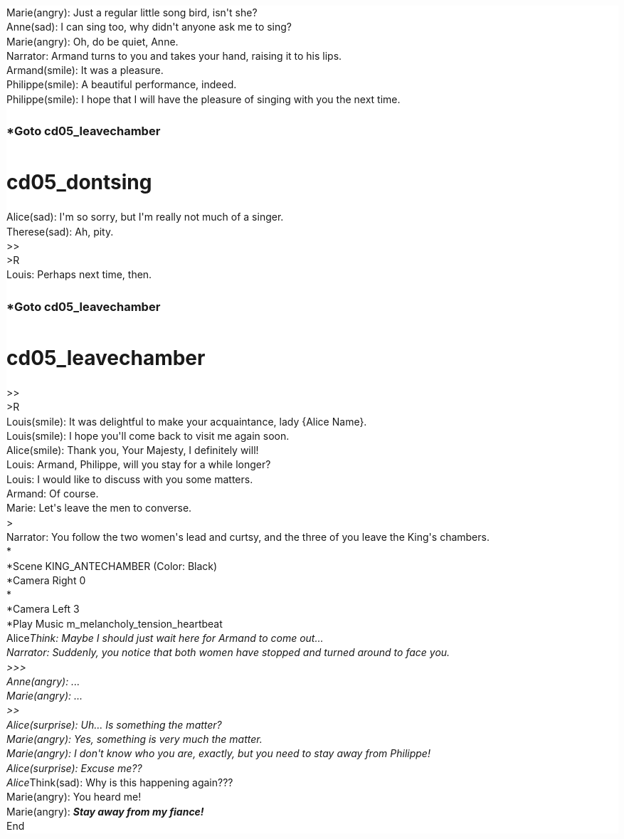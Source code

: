 Marie(angry): Just a regular little song bird, isn't she?  
Anne(sad): I can sing too, why didn't anyone ask me to sing?  
Marie(angry): Oh, do be quiet, Anne.  
Narrator: Armand turns to you and takes your hand, raising it to his lips.  
Armand(smile): It was a pleasure.  
Philippe(smile): A beautiful performance, indeed.  
Philippe(smile): I hope that I will have the pleasure of singing with you the next time.  
### \*Goto cd05_leavechamber  
# cd05_dontsing  
Alice(sad): I'm so sorry, but I'm really not much of a singer.  
Therese(sad): Ah, pity.  
\>>  
\>R  
Louis: Perhaps next time, then.  
### \*Goto cd05_leavechamber  
# cd05_leavechamber  
\>>  
\>R  
Louis(smile): It was delightful to make your acquaintance, lady {Alice Name}.  
Louis(smile): I hope you'll come back to visit me again soon.  
Alice(smile): Thank you, Your Majesty, I definitely will!  
Louis: Armand, Philippe, will you stay for a while longer?  
Louis: I would like to discuss with you some matters.  
Armand: Of course.  
Marie: Let's leave the men to converse.  
\>  
Narrator: You follow the two women's lead and curtsy, and the three of you leave the King's chambers.  
\*  
\*Scene KING_ANTECHAMBER (Color: Black)  
\*Camera Right 0  
\*  
\*Camera Left 3  
\*Play Music m_melancholy_tension_heartbeat  
Alice*Think: Maybe I should just wait here for Armand to come out...  
Narrator: Suddenly, you notice that both women have stopped and turned around to face you.  
\>>>  
Anne(angry): ...  
Marie(angry): ...  
\>>  
Alice(surprise): Uh... Is something the matter?  
Marie(angry): Yes, something is very much the matter.  
Marie(angry): I don't know who you are, exactly, but you need to stay away from Philippe!  
Alice(surprise): Excuse me??  
Alice*Think(sad): Why is this happening again???  
Marie(angry): You heard me!  
Marie(angry): <b><i>Stay away from my fiance!</i></b>  
End  
